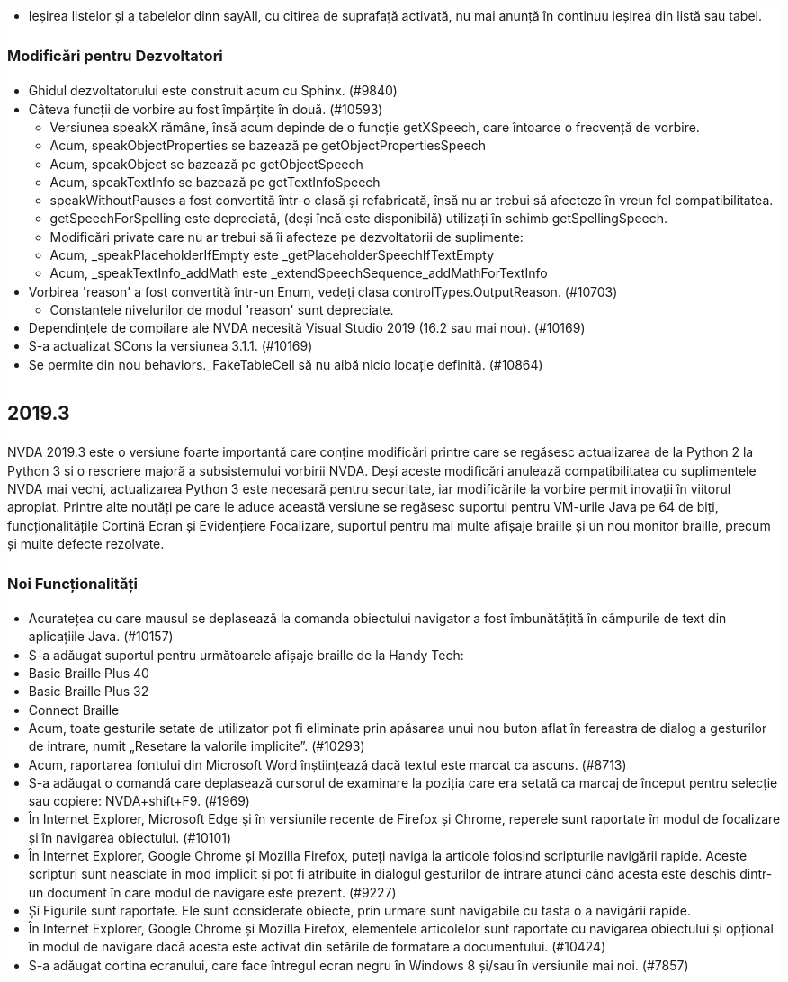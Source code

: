 * Ieșirea listelor și a tabelelor dinn sayAll, cu citirea de suprafață activată, nu mai anunță în continuu ieșirea din listă sau tabel.

### Modificări pentru Dezvoltatori

* Ghidul dezvoltatorului este construit acum cu Sphinx. (#9840)
* Câteva funcții de vorbire au fost împărțite în două. (#10593)
  * Versiunea speakX rămâne, însă acum depinde de o funcție getXSpeech, care întoarce o frecvență de vorbire.
  * Acum, speakObjectProperties se bazează pe getObjectPropertiesSpeech
  * Acum, speakObject se bazează pe getObjectSpeech
  * Acum, speakTextInfo se bazează pe getTextInfoSpeech
  * speakWithoutPauses a fost convertită într-o clasă și refabricată, însă nu ar trebui să afecteze în vreun fel compatibilitatea.
  * getSpeechForSpelling este depreciată, (deși încă este disponibilă) utilizați în schimb getSpellingSpeech.
  * Modificări private care nu ar trebui să îi afecteze pe dezvoltatorii de suplimente:
  * Acum, _speakPlaceholderIfEmpty este _getPlaceholderSpeechIfTextEmpty
  * Acum, _speakTextInfo_addMath este _extendSpeechSequence_addMathForTextInfo
* Vorbirea 'reason' a fost convertită într-un Enum, vedeți clasa controlTypes.OutputReason. (#10703)
  * Constantele nivelurilor de modul 'reason' sunt depreciate.
* Dependințele de compilare ale NVDA necesită Visual Studio 2019 (16.2 sau mai nou). (#10169)
* S-a actualizat SCons la versiunea 3.1.1. (#10169)
* Se permite din nou behaviors._FakeTableCell să nu aibă nicio locație definită. (#10864)

## 2019.3

NVDA 2019.3 este o versiune foarte importantă care conține modificări printre care se regăsesc actualizarea de la Python 2 la Python 3 și o rescriere majoră a subsistemului vorbirii NVDA.
Deși aceste modificări anulează compatibilitatea cu suplimentele NVDA mai vechi, actualizarea Python 3 este necesară pentru securitate, iar modificările la vorbire permit inovații în viitorul apropiat.
 Printre alte noutăți pe care le aduce această versiune se regăsesc suportul pentru VM-urile Java pe 64 de biți, funcționalitățile Cortină Ecran și Evidențiere Focalizare, suportul pentru mai multe afișaje braille și un nou monitor braille, precum și multe defecte rezolvate.

### Noi Funcționalități

* Acuratețea cu care mausul se deplasează la comanda obiectului navigator a fost îmbunătățită în câmpurile de text din aplicațiile Java. (#10157)
* S-a adăugat suportul pentru următoarele afișaje braille de la Handy Tech:
 * Basic Braille Plus 40
 * Basic Braille Plus 32
 * Connect Braille
* Acum, toate gesturile setate de utilizator pot fi eliminate prin apăsarea unui nou buton aflat în fereastra de dialog a gesturilor de intrare, numit „Resetare la valorile implicite”. (#10293)
* Acum, raportarea fontului din Microsoft Word înștiințează dacă textul este marcat ca ascuns. (#8713)
* S-a adăugat o comandă care deplasează cursorul de examinare la poziția care  era setată ca marcaj de început pentru selecție sau copiere: NVDA+shift+F9. (#1969)
* În Internet Explorer, Microsoft Edge și în versiunile recente de Firefox și Chrome, reperele sunt raportate în modul de focalizare și în navigarea obiectului. (#10101)
* În Internet Explorer, Google Chrome și Mozilla Firefox, puteți naviga la articole folosind scripturile navigării rapide. Aceste scripturi sunt neasciate în mod implicit și pot fi atribuite în dialogul gesturilor de intrare atunci când acesta este deschis dintr-un document în care modul de navigare este prezent. (#9227)
 * Și Figurile sunt raportate. Ele sunt considerate obiecte, prin urmare sunt navigabile cu tasta o a navigării rapide.
* În Internet Explorer, Google Chrome și Mozilla Firefox, elementele articolelor sunt raportate cu navigarea obiectului și opțional în modul de navigare dacă acesta este activat din setările de formatare a documentului. (#10424)
* S-a adăugat cortina ecranului, care face întregul ecran negru în Windows 8 și/sau în versiunile mai noi. (#7857)